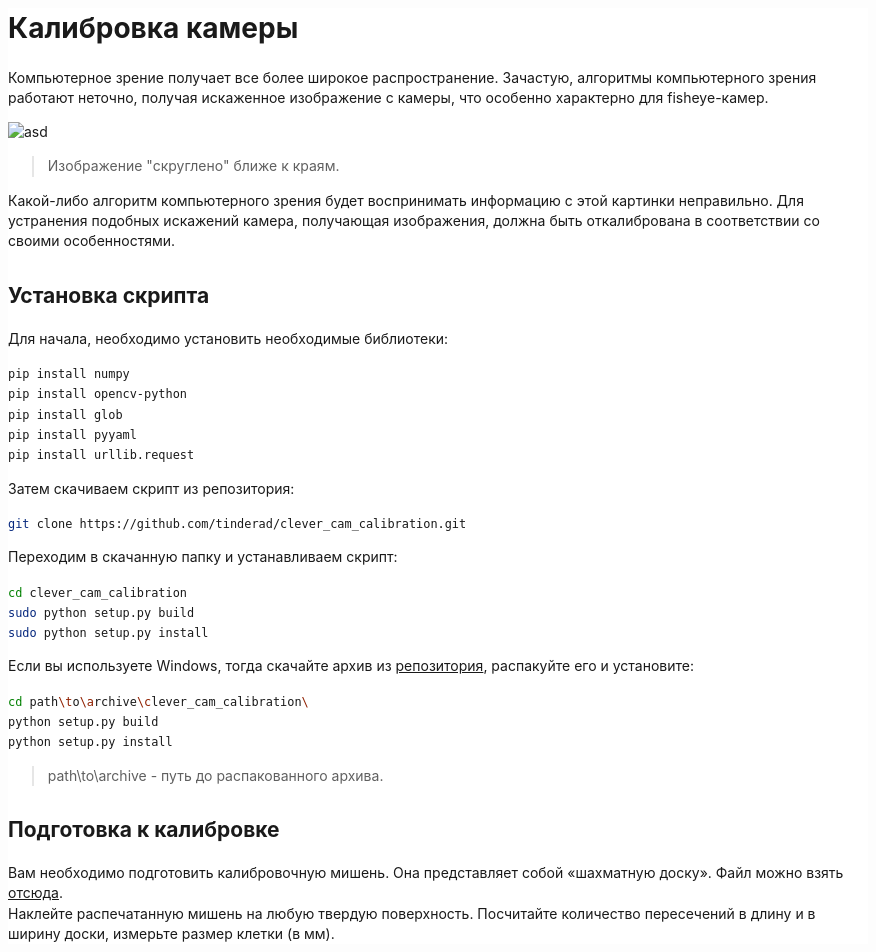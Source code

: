 # Калибровка камеры

Компьютерное зрение получает все более широкое распространение. Зачастую, алгоритмы компьютерного зрения работают неточно, получая искаженное изображение с камеры, что особенно характерно для fisheye-камер.  

![asd](https://github.com/tinderad/clever_cam_calibration/blob/master/assets/img1.jpg?raw=true)

> Изображение "скруглено" ближе к краям.

Какой-либо алгоритм компьютерного зрения будет воспринимать информацию с этой картинки неправильно. Для устранения подобных искажений камера, получающая изображения, должна быть откалибрована в соответствии со своими особенностями.

## Установка скрипта

Для начала, необходимо установить необходимые библиотеки:

```
pip install numpy  
pip install opencv-python  
pip install glob  
pip install pyyaml  
pip install urllib.request
```

Затем скачиваем скрипт из репозитория:

```bash
git clone https://github.com/tinderad/clever_cam_calibration.git
```

Переходим в скачанную папку и устанавливаем скрипт:

```bash
cd clever_cam_calibration
sudo python setup.py build
sudo python setup.py install
```

Если вы используете Windows, тогда скачайте архив из [репозитория](https://github.com/tinderad/clever_cam_calibration/archive/master.zip), распакуйте его и установите:

```bash
cd path\to\archive\clever_cam_calibration\
python setup.py build
python setup.py install
```

> path\to\archive - путь до распакованного архива.

## Подготовка к калибровке

Вам необходимо подготовить калибровочную мишень. Она представляет собой «шахматную доску». Файл можно взять [отсюда](https://www.oreilly.com/library/view/learning-opencv-3/9781491937983/assets/lcv3_ac01.png).  
Наклейте распечатанную мишень на любую твердую поверхность. Посчитайте количество пересечений в длину и в ширину доски, измерьте размер клетки (в мм).
